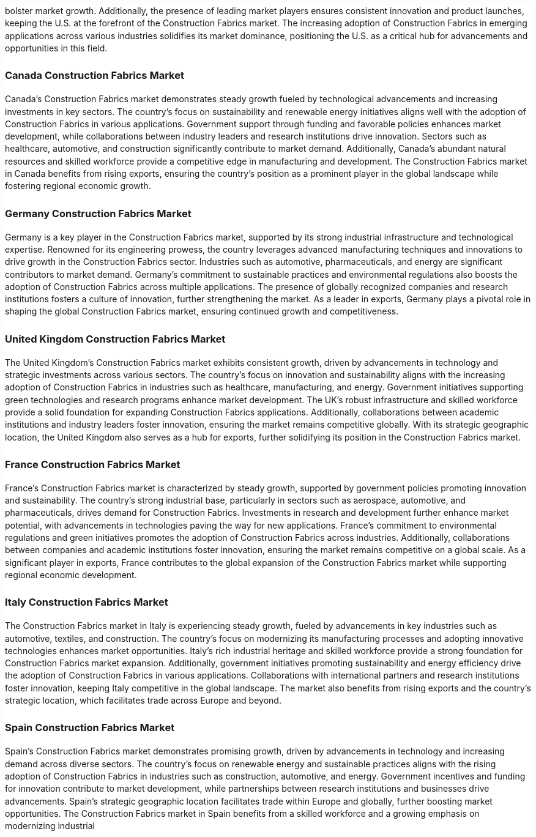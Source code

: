 bolster market growth. Additionally, the presence of leading market players ensures consistent innovation and product launches, keeping the U.S. at the forefront of the Construction Fabrics market. The increasing adoption of Construction Fabrics in emerging applications across various industries solidifies its market dominance, positioning the U.S. as a critical hub for advancements and opportunities in this field.</p><h3>Canada Construction Fabrics Market</h3><p>Canada&rsquo;s Construction Fabrics market demonstrates steady growth fueled by technological advancements and increasing investments in key sectors. The country&rsquo;s focus on sustainability and renewable energy initiatives aligns well with the adoption of Construction Fabrics in various applications. Government support through funding and favorable policies enhances market development, while collaborations between industry leaders and research institutions drive innovation. Sectors such as healthcare, automotive, and construction significantly contribute to market demand. Additionally, Canada&rsquo;s abundant natural resources and skilled workforce provide a competitive edge in manufacturing and development. The Construction Fabrics market in Canada benefits from rising exports, ensuring the country&rsquo;s position as a prominent player in the global landscape while fostering regional economic growth.</p><h3>Germany Construction Fabrics Market</h3><p>Germany is a key player in the Construction Fabrics market, supported by its strong industrial infrastructure and technological expertise. Renowned for its engineering prowess, the country leverages advanced manufacturing techniques and innovations to drive growth in the Construction Fabrics sector. Industries such as automotive, pharmaceuticals, and energy are significant contributors to market demand. Germany&rsquo;s commitment to sustainable practices and environmental regulations also boosts the adoption of Construction Fabrics across multiple applications. The presence of globally recognized companies and research institutions fosters a culture of innovation, further strengthening the market. As a leader in exports, Germany plays a pivotal role in shaping the global Construction Fabrics market, ensuring continued growth and competitiveness.</p><h3>United Kingdom Construction Fabrics Market</h3><p>The United Kingdom&rsquo;s Construction Fabrics market exhibits consistent growth, driven by advancements in technology and strategic investments across various sectors. The country&rsquo;s focus on innovation and sustainability aligns with the increasing adoption of Construction Fabrics in industries such as healthcare, manufacturing, and energy. Government initiatives supporting green technologies and research programs enhance market development. The UK&rsquo;s robust infrastructure and skilled workforce provide a solid foundation for expanding Construction Fabrics applications. Additionally, collaborations between academic institutions and industry leaders foster innovation, ensuring the market remains competitive globally. With its strategic geographic location, the United Kingdom also serves as a hub for exports, further solidifying its position in the Construction Fabrics market.</p><h3>France Construction Fabrics Market</h3><p>France&rsquo;s Construction Fabrics market is characterized by steady growth, supported by government policies promoting innovation and sustainability. The country&rsquo;s strong industrial base, particularly in sectors such as aerospace, automotive, and pharmaceuticals, drives demand for Construction Fabrics. Investments in research and development further enhance market potential, with advancements in technologies paving the way for new applications. France&rsquo;s commitment to environmental regulations and green initiatives promotes the adoption of Construction Fabrics across industries. Additionally, collaborations between companies and academic institutions foster innovation, ensuring the market remains competitive on a global scale. As a significant player in exports, France contributes to the global expansion of the Construction Fabrics market while supporting regional economic development.</p><h3>Italy Construction Fabrics Market</h3><p>The Construction Fabrics market in Italy is experiencing steady growth, fueled by advancements in key industries such as automotive, textiles, and construction. The country&rsquo;s focus on modernizing its manufacturing processes and adopting innovative technologies enhances market opportunities. Italy&rsquo;s rich industrial heritage and skilled workforce provide a strong foundation for Construction Fabrics market expansion. Additionally, government initiatives promoting sustainability and energy efficiency drive the adoption of Construction Fabrics in various applications. Collaborations with international partners and research institutions foster innovation, keeping Italy competitive in the global landscape. The market also benefits from rising exports and the country&rsquo;s strategic location, which facilitates trade across Europe and beyond.</p><h3>Spain Construction Fabrics Market</h3><p>Spain&rsquo;s Construction Fabrics market demonstrates promising growth, driven by advancements in technology and increasing demand across diverse sectors. The country&rsquo;s focus on renewable energy and sustainable practices aligns with the rising adoption of Construction Fabrics in industries such as construction, automotive, and energy. Government incentives and funding for innovation contribute to market development, while partnerships between research institutions and businesses drive advancements. Spain&rsquo;s strategic geographic location facilitates trade within Europe and globally, further boosting market opportunities. The Construction Fabrics market in Spain benefits from a skilled workforce and a growing emphasis on modernizing industrial